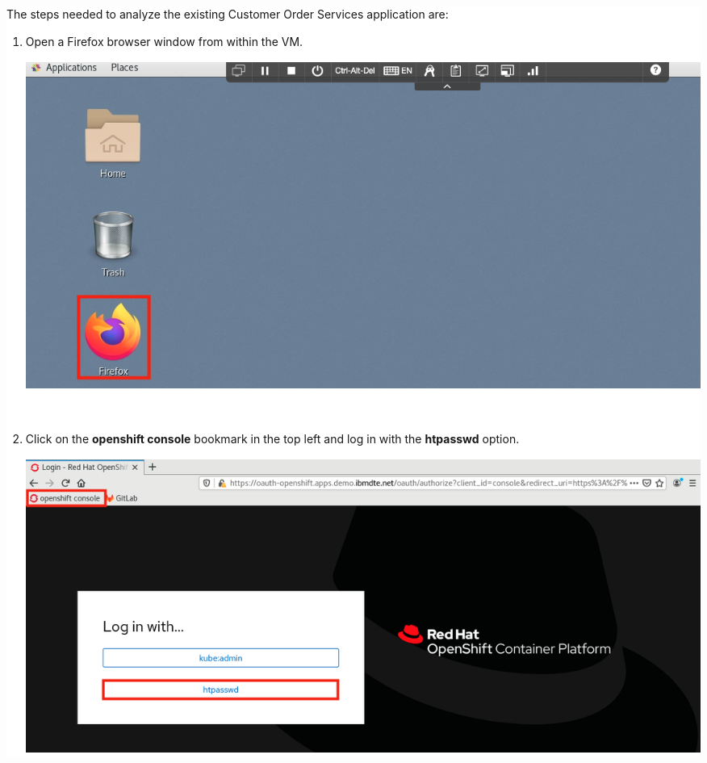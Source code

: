 The steps needed to analyze the existing Customer Order Services application are:	
	

1. Open a Firefox browser window from within the VM. 

    ![firefox](extras/images/analysis1.png)

    <br/>

2. Click on the **openshift console** bookmark in the top left and log in with the **htpasswd** option.

    ![openshift console](extras/images/analysis2.png)
